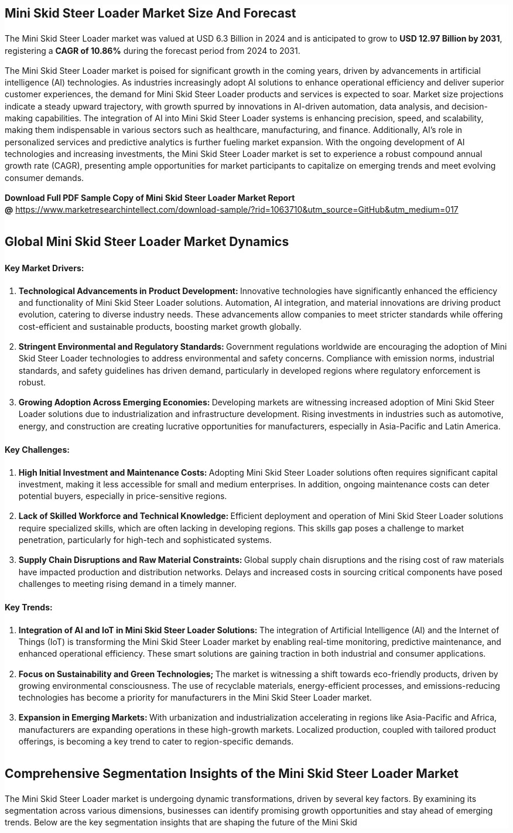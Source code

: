 <h2>Mini Skid Steer Loader Market Size And Forecast</h2><p>The Mini Skid Steer Loader market was valued at USD 6.3 Billion in 2024 and is anticipated to grow to <strong>USD 12.97 Billion by 2031</strong>, registering a <strong>CAGR of 10.86%</strong> during the forecast period from 2024 to 2031.</p><p>The Mini Skid Steer Loader market is poised for significant growth in the coming years, driven by advancements in artificial intelligence (AI) technologies. As industries increasingly adopt AI solutions to enhance operational efficiency and deliver superior customer experiences, the demand for Mini Skid Steer Loader products and services is expected to soar. Market size projections indicate a steady upward trajectory, with growth spurred by innovations in AI-driven automation, data analysis, and decision-making capabilities. The integration of AI into Mini Skid Steer Loader systems is enhancing precision, speed, and scalability, making them indispensable in various sectors such as healthcare, manufacturing, and finance. Additionally, AI’s role in personalized services and predictive analytics is further fueling market expansion. With the ongoing development of AI technologies and increasing investments, the Mini Skid Steer Loader market is set to experience a robust compound annual growth rate (CAGR), presenting ample opportunities for market participants to capitalize on emerging trends and meet evolving consumer demands.</p><p><strong>Download Full PDF Sample Copy of Mini Skid Steer Loader Market Report @</strong>&nbsp;<a href="https://www.marketresearchintellect.com/download-sample/?rid=1063710&amp;utm_source=GitHub&amp;utm_medium=017">https://www.marketresearchintellect.com/download-sample/?rid=1063710&amp;utm_source=GitHub&amp;utm_medium=017</a></p><h2>Global Mini Skid Steer Loader Market Dynamics</h2><h4><strong>Key Market Drivers:</strong></h4><ol><li><p><strong>Technological Advancements in Product Development:&nbsp;</strong>Innovative technologies have significantly enhanced the efficiency and functionality of Mini Skid Steer Loader solutions. Automation, AI integration, and material innovations are driving product evolution, catering to diverse industry needs. These advancements allow companies to meet stricter standards while offering cost-efficient and sustainable products, boosting market growth globally.</p></li><li><p><strong>Stringent Environmental and Regulatory Standards:&nbsp;</strong>Government regulations worldwide are encouraging the adoption of Mini Skid Steer Loader technologies to address environmental and safety concerns. Compliance with emission norms, industrial standards, and safety guidelines has driven demand, particularly in developed regions where regulatory enforcement is robust.</p></li><li><p><strong>Growing Adoption Across Emerging Economies:&nbsp;</strong>Developing markets are witnessing increased adoption of Mini Skid Steer Loader solutions due to industrialization and infrastructure development. Rising investments in industries such as automotive, energy, and construction are creating lucrative opportunities for manufacturers, especially in Asia-Pacific and Latin America.</p></li></ol><h4><strong>Key Challenges:</strong></h4><ol><li><p><strong>High Initial Investment and Maintenance Costs:&nbsp;</strong>Adopting Mini Skid Steer Loader solutions often requires significant capital investment, making it less accessible for small and medium enterprises. In addition, ongoing maintenance costs can deter potential buyers, especially in price-sensitive regions.</p></li><li><p><strong>Lack of Skilled Workforce and Technical Knowledge:&nbsp;</strong>Efficient deployment and operation of Mini Skid Steer Loader solutions require specialized skills, which are often lacking in developing regions. This skills gap poses a challenge to market penetration, particularly for high-tech and sophisticated systems.</p></li><li><p><strong>Supply Chain Disruptions and Raw Material Constraints:&nbsp;</strong>Global supply chain disruptions and the rising cost of raw materials have impacted production and distribution networks. Delays and increased costs in sourcing critical components have posed challenges to meeting rising demand in a timely manner.</p></li></ol><h4><strong>Key Trends:</strong></h4><ol><li><p><strong>Integration of AI and IoT in Mini Skid Steer Loader Solutions:&nbsp;</strong>The integration of Artificial Intelligence (AI) and the Internet of Things (IoT) is transforming the Mini Skid Steer Loader market by enabling real-time monitoring, predictive maintenance, and enhanced operational efficiency. These smart solutions are gaining traction in both industrial and consumer applications.</p></li><li><p><strong>Focus on Sustainability and Green Technologies;&nbsp;</strong>The market is witnessing a shift towards eco-friendly products, driven by growing environmental consciousness. The use of recyclable materials, energy-efficient processes, and emissions-reducing technologies has become a priority for manufacturers in the Mini Skid Steer Loader market.</p></li><li><p><strong>Expansion in Emerging Markets:&nbsp;</strong>With urbanization and industrialization accelerating in regions like Asia-Pacific and Africa, manufacturers are expanding operations in these high-growth markets. Localized production, coupled with tailored product offerings, is becoming a key trend to cater to region-specific demands.</p></li></ol><div class="article-main__content" data-test-id="publishing-text-block"><h2>Comprehensive Segmentation Insights of the Mini Skid Steer Loader Market</h2><p>The Mini Skid Steer Loader market is undergoing dynamic transformations, driven by several key factors. By examining its segmentation across various dimensions, businesses can identify promising growth opportunities and stay ahead of emerging trends. Below are the key segmentation insights that are shaping the future of the Mini Skid
